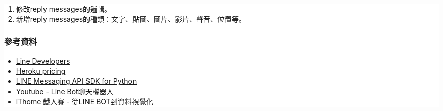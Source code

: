 1. 修改reply messages的邏輯。
2. 新增reply messages的種類：文字、貼圖、圖片、影片、聲音、位置等。


### 參考資料

- [Line Developers](https://developers.line.biz/en/)
- [Heroku pricing](https://www.heroku.com/pricing)
- [LINE Messaging API SDK for Python](https://github.com/line/line-bot-sdk-python)
- [Youtube - Line Bot聊天機器人](https://www.youtube.com/watch?v=SREWZbOYucA&list=PLHOrrQ0BGMkRJDluig6dYVmNVgyHHEtCG&ab_channel=%E8%A1%8C%E9%8A%B7%E6%90%AC%E9%80%B2%E5%A4%A7%E7%A8%8B%E5%BC%8F)
- [iThome 鐵人賽 - 從LINE BOT到資料視覺化](https://ithelp.ithome.com.tw/articles/10217350)